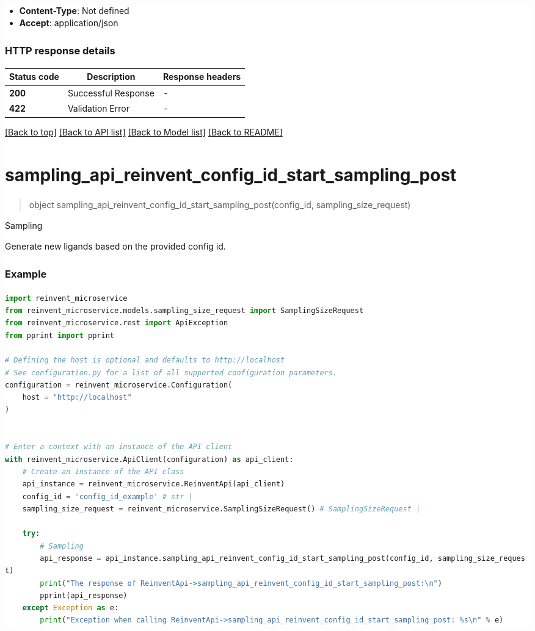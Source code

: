  - **Content-Type**: Not defined
 - **Accept**: application/json

### HTTP response details

| Status code | Description | Response headers |
|-------------|-------------|------------------|
**200** | Successful Response |  -  |
**422** | Validation Error |  -  |

[[Back to top]](#) [[Back to API list]](../README.md#documentation-for-api-endpoints) [[Back to Model list]](../README.md#documentation-for-models) [[Back to README]](../README.md)

# **sampling_api_reinvent_config_id_start_sampling_post**
> object sampling_api_reinvent_config_id_start_sampling_post(config_id, sampling_size_request)

Sampling

Generate new ligands based on the provided config id.

### Example


```python
import reinvent_microservice
from reinvent_microservice.models.sampling_size_request import SamplingSizeRequest
from reinvent_microservice.rest import ApiException
from pprint import pprint

# Defining the host is optional and defaults to http://localhost
# See configuration.py for a list of all supported configuration parameters.
configuration = reinvent_microservice.Configuration(
    host = "http://localhost"
)


# Enter a context with an instance of the API client
with reinvent_microservice.ApiClient(configuration) as api_client:
    # Create an instance of the API class
    api_instance = reinvent_microservice.ReinventApi(api_client)
    config_id = 'config_id_example' # str | 
    sampling_size_request = reinvent_microservice.SamplingSizeRequest() # SamplingSizeRequest | 

    try:
        # Sampling
        api_response = api_instance.sampling_api_reinvent_config_id_start_sampling_post(config_id, sampling_size_request)
        print("The response of ReinventApi->sampling_api_reinvent_config_id_start_sampling_post:\n")
        pprint(api_response)
    except Exception as e:
        print("Exception when calling ReinventApi->sampling_api_reinvent_config_id_start_sampling_post: %s\n" % e)
```
